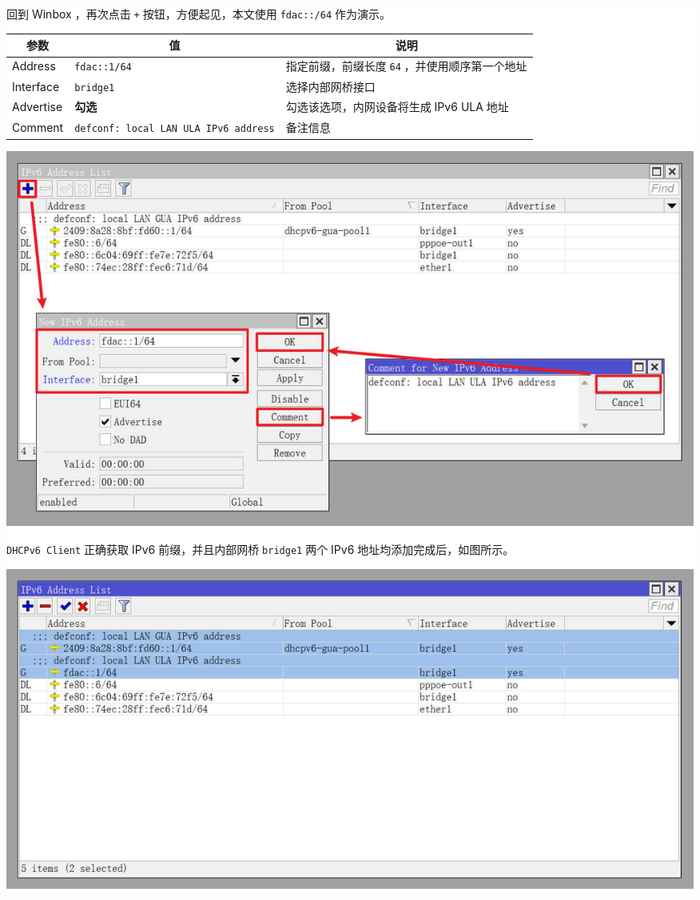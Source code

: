 回到 Winbox ，再次点击 ` + ` 按钮，方便起见，本文使用 `fdac::/64` 作为演示。  

|参数|值|说明|
|--|--|--|
|Address|`fdac::1/64`|指定前缀，前缀长度 `64` ，并使用顺序第一个地址|
|Interface|`bridge1`|选择内部网桥接口|
|Advertise| **勾选** |勾选该选项，内网设备将生成 IPv6 ULA 地址|
|Comment|`defconf: local LAN ULA IPv6 address`|备注信息|

![添加接口IPv6ULA地址](img/p08/wb_add_ula_ipv6.jpeg)

`DHCPv6 Client` 正确获取 IPv6 前缀，并且内部网桥 `bridge1` 两个 IPv6 地址均添加完成后，如图所示。  

![网桥IPv6地址设置完成](img/p08/wb_ipv6_addresses_done.jpeg)
